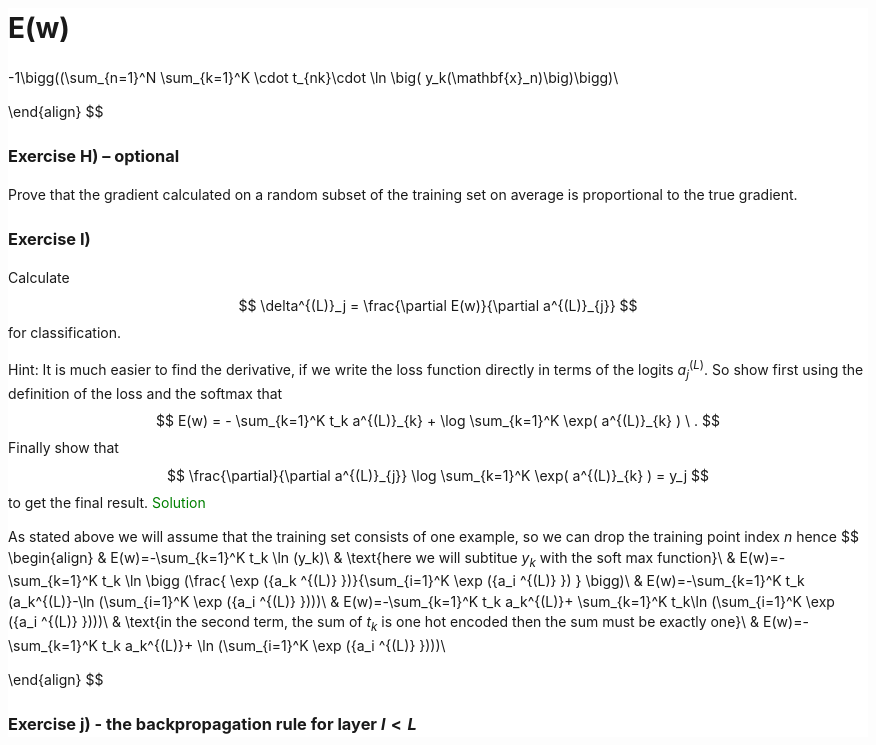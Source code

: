 
E(w)
=
-1\bigg((\sum_{n=1}^N \sum_{k=1}^K \cdot t_{nk}\cdot \ln \big(  y_k(\mathbf{x}_n)\big)\bigg)\\

\end{align}
$$

### Exercise H) – optional
Prove that the gradient calculated on a random subset of the training set on average is proportional to the true gradient. 

### Exercise I) 
Calculate 
$$
\delta^{(L)}_j = \frac{\partial E(w)}{\partial a^{(L)}_{j}}
$$
for classification. 

Hint: It is much easier to find the derivative, if we write the loss function directly in terms of the logits $a^{(L)}_{j}$. So show first using the definition of the loss and the softmax that 
$$
E(w) = - \sum_{k=1}^K t_k a^{(L)}_{k} + \log \sum_{k=1}^K \exp( a^{(L)}_{k} ) \ . 
$$
Finally show that 
$$
\frac{\partial}{\partial a^{(L)}_{j}} \log \sum_{k=1}^K \exp( a^{(L)}_{k} ) = y_j
$$
to get the final result.
<span style="color:green">Solution</span>

As stated above we will assume that the training set consists of one  example, so we can drop the training point index $n$ hence 
$$
\begin{align}
& E(w)=-\sum_{k=1}^K t_k \ln (y_k)\\
& \text{here we will subtitue $y_k$ with the soft max function}\\
& E(w)=-\sum_{k=1}^K t_k 
\ln \bigg (\frac{ \exp ({a_k ^{(L)} })}{\sum_{i=1}^K \exp ({a_i ^{(L)} }) } \bigg)\\
& E(w)=-\sum_{k=1}^K t_k (a_k^{(L)}-\ln (\sum_{i=1}^K \exp ({a_i ^{(L)} })))\\
& E(w)=-\sum_{k=1}^K t_k a_k^{(L)}+
\sum_{k=1}^K t_k\ln (\sum_{i=1}^K \exp ({a_i ^{(L)} })))\\
& \text{in the second term, the sum of $t_k$ is one hot encoded then the sum must be exactly one}\\
& E(w)=-\sum_{k=1}^K t_k a_k^{(L)}+
\ln (\sum_{i=1}^K \exp ({a_i ^{(L)} })))\\



\end{align}
$$




### Exercise j) - the backpropagation rule for layer $l<L$

